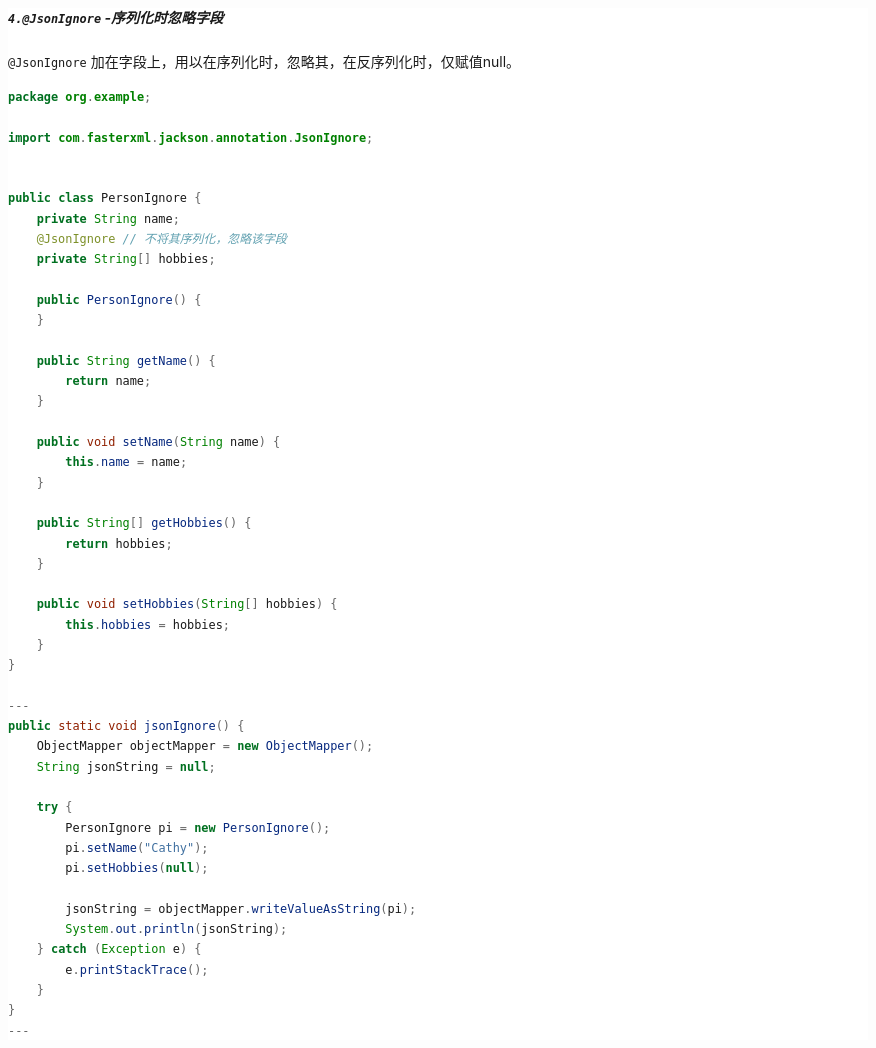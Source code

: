 ##### `4.@JsonIgnore` -序列化时忽略字段

`@JsonIgnore` 加在字段上，用以在序列化时，忽略其，在反序列化时，仅赋值null。

```Java
package org.example;
 
import com.fasterxml.jackson.annotation.JsonIgnore;
 
 
public class PersonIgnore {
    private String name;
    @JsonIgnore // 不将其序列化，忽略该字段
    private String[] hobbies;
 
    public PersonIgnore() {
    }
 
    public String getName() {
        return name;
    }
 
    public void setName(String name) {
        this.name = name;
    }
 
    public String[] getHobbies() {
        return hobbies;
    }
 
    public void setHobbies(String[] hobbies) {
        this.hobbies = hobbies;
    }
}
 
---
public static void jsonIgnore() {
    ObjectMapper objectMapper = new ObjectMapper();
    String jsonString = null;
 
    try {
        PersonIgnore pi = new PersonIgnore();
        pi.setName("Cathy");
        pi.setHobbies(null);
 
        jsonString = objectMapper.writeValueAsString(pi);
        System.out.println(jsonString);
    } catch (Exception e) {
        e.printStackTrace();
    }
}    
---
```
